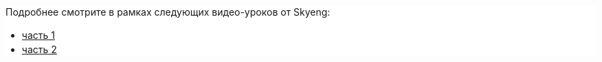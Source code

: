 Подробнее смотрите в рамках следующих видео-уроков от Skyeng:

- [часть 1](https://www.youtube.com/watch?v=GcazFgy_2Ws)
- [часть 2](https://www.youtube.com/watch?v=QsU7uzvkZFU)

